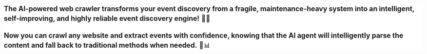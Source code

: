 
**The AI-powered web crawler transforms your event discovery from a fragile, maintenance-heavy system into an intelligent, self-improving, and highly reliable event discovery engine!** 🚀✨

**Now you can crawl any website and extract events with confidence, knowing that the AI agent will intelligently parse the content and fall back to traditional methods when needed.** 🤖📊
